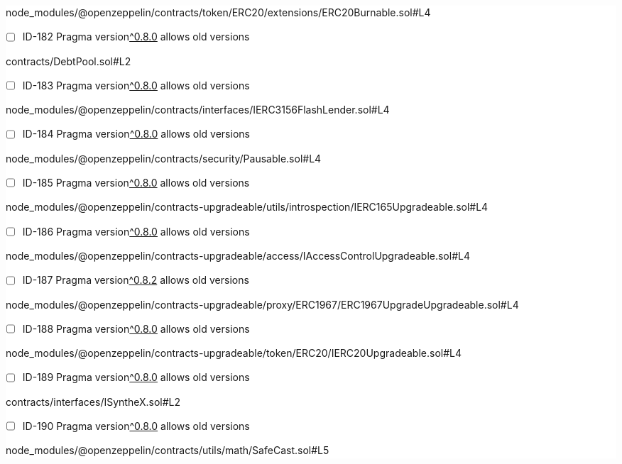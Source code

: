 node_modules/@openzeppelin/contracts/token/ERC20/extensions/ERC20Burnable.sol#L4


 - [ ] ID-182
Pragma version[^0.8.0](contracts/DebtPool.sol#L2) allows old versions

contracts/DebtPool.sol#L2


 - [ ] ID-183
Pragma version[^0.8.0](node_modules/@openzeppelin/contracts/interfaces/IERC3156FlashLender.sol#L4) allows old versions

node_modules/@openzeppelin/contracts/interfaces/IERC3156FlashLender.sol#L4


 - [ ] ID-184
Pragma version[^0.8.0](node_modules/@openzeppelin/contracts/security/Pausable.sol#L4) allows old versions

node_modules/@openzeppelin/contracts/security/Pausable.sol#L4


 - [ ] ID-185
Pragma version[^0.8.0](node_modules/@openzeppelin/contracts-upgradeable/utils/introspection/IERC165Upgradeable.sol#L4) allows old versions

node_modules/@openzeppelin/contracts-upgradeable/utils/introspection/IERC165Upgradeable.sol#L4


 - [ ] ID-186
Pragma version[^0.8.0](node_modules/@openzeppelin/contracts-upgradeable/access/IAccessControlUpgradeable.sol#L4) allows old versions

node_modules/@openzeppelin/contracts-upgradeable/access/IAccessControlUpgradeable.sol#L4


 - [ ] ID-187
Pragma version[^0.8.2](node_modules/@openzeppelin/contracts-upgradeable/proxy/ERC1967/ERC1967UpgradeUpgradeable.sol#L4) allows old versions

node_modules/@openzeppelin/contracts-upgradeable/proxy/ERC1967/ERC1967UpgradeUpgradeable.sol#L4


 - [ ] ID-188
Pragma version[^0.8.0](node_modules/@openzeppelin/contracts-upgradeable/token/ERC20/IERC20Upgradeable.sol#L4) allows old versions

node_modules/@openzeppelin/contracts-upgradeable/token/ERC20/IERC20Upgradeable.sol#L4


 - [ ] ID-189
Pragma version[^0.8.0](contracts/interfaces/ISyntheX.sol#L2) allows old versions

contracts/interfaces/ISyntheX.sol#L2


 - [ ] ID-190
Pragma version[^0.8.0](node_modules/@openzeppelin/contracts/utils/math/SafeCast.sol#L5) allows old versions

node_modules/@openzeppelin/contracts/utils/math/SafeCast.sol#L5

